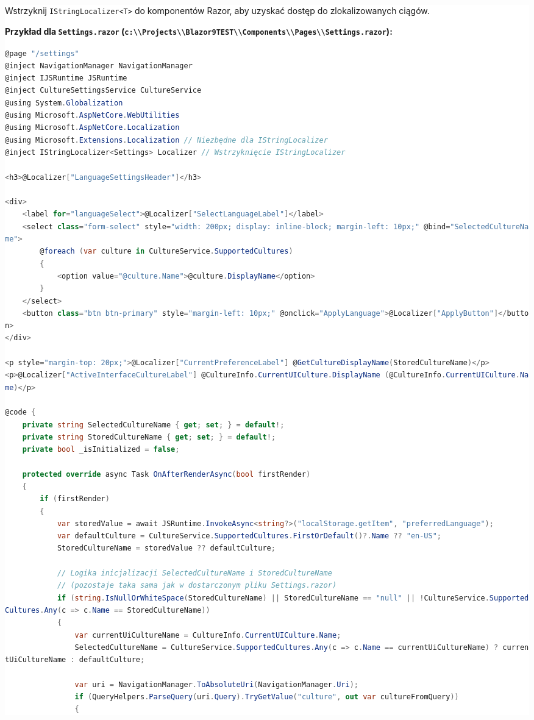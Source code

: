 Wstrzyknij `IStringLocalizer<T>` do komponentów Razor, aby uzyskać dostęp do zlokalizowanych ciągów.

**Przykład dla `Settings.razor` (`c:\\Projects\\Blazor9TEST\\Components\\Pages\\Settings.razor`):**
```csharp
@page "/settings"
@inject NavigationManager NavigationManager
@inject IJSRuntime JSRuntime
@inject CultureSettingsService CultureService
@using System.Globalization
@using Microsoft.AspNetCore.WebUtilities
@using Microsoft.AspNetCore.Localization
@using Microsoft.Extensions.Localization // Niezbędne dla IStringLocalizer
@inject IStringLocalizer<Settings> Localizer // Wstrzyknięcie IStringLocalizer

<h3>@Localizer["LanguageSettingsHeader"]</h3>

<div>
    <label for="languageSelect">@Localizer["SelectLanguageLabel"]</label>
    <select class="form-select" style="width: 200px; display: inline-block; margin-left: 10px;" @bind="SelectedCultureName">
        @foreach (var culture in CultureService.SupportedCultures)
        {
            <option value="@culture.Name">@culture.DisplayName</option>
        }
    </select>
    <button class="btn btn-primary" style="margin-left: 10px;" @onclick="ApplyLanguage">@Localizer["ApplyButton"]</button>
</div>

<p style="margin-top: 20px;">@Localizer["CurrentPreferenceLabel"] @GetCultureDisplayName(StoredCultureName)</p>
<p>@Localizer["ActiveInterfaceCultureLabel"] @CultureInfo.CurrentUICulture.DisplayName (@CultureInfo.CurrentUICulture.Name)</p>

@code {
    private string SelectedCultureName { get; set; } = default!;
    private string StoredCultureName { get; set; } = default!;
    private bool _isInitialized = false;

    protected override async Task OnAfterRenderAsync(bool firstRender)
    {
        if (firstRender)
        {
            var storedValue = await JSRuntime.InvokeAsync<string?>("localStorage.getItem", "preferredLanguage");
            var defaultCulture = CultureService.SupportedCultures.FirstOrDefault()?.Name ?? "en-US";
            StoredCultureName = storedValue ?? defaultCulture;

            // Logika inicjalizacji SelectedCultureName i StoredCultureName
            // (pozostaje taka sama jak w dostarczonym pliku Settings.razor)
            if (string.IsNullOrWhiteSpace(StoredCultureName) || StoredCultureName == "null" || !CultureService.SupportedCultures.Any(c => c.Name == StoredCultureName))
            {
                var currentUiCultureName = CultureInfo.CurrentUICulture.Name;
                SelectedCultureName = CultureService.SupportedCultures.Any(c => c.Name == currentUiCultureName) ? currentUiCultureName : defaultCulture;

                var uri = NavigationManager.ToAbsoluteUri(NavigationManager.Uri);
                if (QueryHelpers.ParseQuery(uri.Query).TryGetValue("culture", out var cultureFromQuery))
                {
```